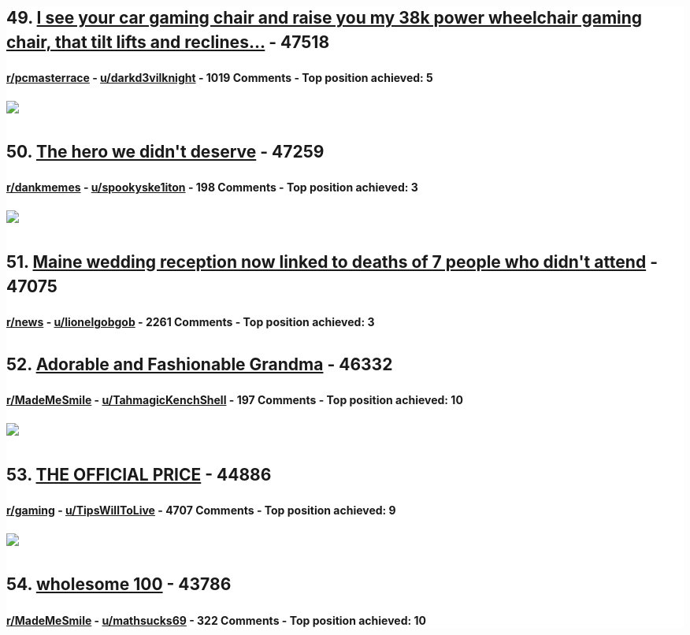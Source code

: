 ## 49. [I see your car gaming chair and raise you my 38k power wheelchair gaming chair, that tilt lifts and reclines...](http://reddit.com/r/pcmasterrace/comments/itxadh/i_see_your_car_gaming_chair_and_raise_you_my_38k/) - 47518
#### [r/pcmasterrace](http://reddit.com/r/pcmasterrace) - [u/darkd3vilknight](http://reddit.com/u/darkd3vilknight) - 1019 Comments - Top position achieved: 5

<a href="https://i.redd.it/3z525pbsyin51.jpg"><img src="https://b.thumbs.redditmedia.com/C0XhCbajbadLRnuAWsbV08Y7iRH8z3UjzB0ip1vv_5w.jpg"></img></a>

## 50. [The hero we didn't deserve](http://reddit.com/r/dankmemes/comments/itr6ts/the_hero_we_didnt_deserve/) - 47259
#### [r/dankmemes](http://reddit.com/r/dankmemes) - [u/spookyske1iton](http://reddit.com/u/spookyske1iton) - 198 Comments - Top position achieved: 3

<a href="https://i.redd.it/k4yl5f22sgn51.jpg"><img src="https://b.thumbs.redditmedia.com/DEc62f7nf_PGdrVmjAjCPN2vZHdam43Tslbw7x_Gq1A.jpg"></img></a>

## 51. [Maine wedding reception now linked to deaths of 7 people who didn't attend](http://reddit.com/r/news/comments/iu3z4o/maine_wedding_reception_now_linked_to_deaths_of_7/) - 47075
#### [r/news](http://reddit.com/r/news) - [u/lionelgobgob](http://reddit.com/u/lionelgobgob) - 2261 Comments - Top position achieved: 3

## 52. [Adorable and Fashionable Grandma](http://reddit.com/r/MadeMeSmile/comments/itxswu/adorable_and_fashionable_grandma/) - 46332
#### [r/MadeMeSmile](http://reddit.com/r/MadeMeSmile) - [u/TahmagicKenchShell](http://reddit.com/u/TahmagicKenchShell) - 197 Comments - Top position achieved: 10

<a href="https://i.redd.it/0uki4qfi3jn51.jpg"><img src="https://b.thumbs.redditmedia.com/LuGZl3dQVpA9urJSZ-z0awYSWQltZIcmw6mhjtWAn_I.jpg"></img></a>

## 53. [THE OFFICIAL PRICE](http://reddit.com/r/gaming/comments/iu4ab9/the_official_price/) - 44886
#### [r/gaming](http://reddit.com/r/gaming) - [u/TipsWillToLive](http://reddit.com/u/TipsWillToLive) - 4707 Comments - Top position achieved: 9

<a href="https://i.redd.it/l98nayyjnkn51.jpg"><img src="https://b.thumbs.redditmedia.com/CA_8eH4-coOGO4dZQW-V4kWR8Qu7X6RAnYgfjQB8_8U.jpg"></img></a>

## 54. [wholesome 100](http://reddit.com/r/MadeMeSmile/comments/ittqrl/wholesome_100/) - 43786
#### [r/MadeMeSmile](http://reddit.com/r/MadeMeSmile) - [u/mathsucks69](http://reddit.com/u/mathsucks69) - 322 Comments - Top position achieved: 10

